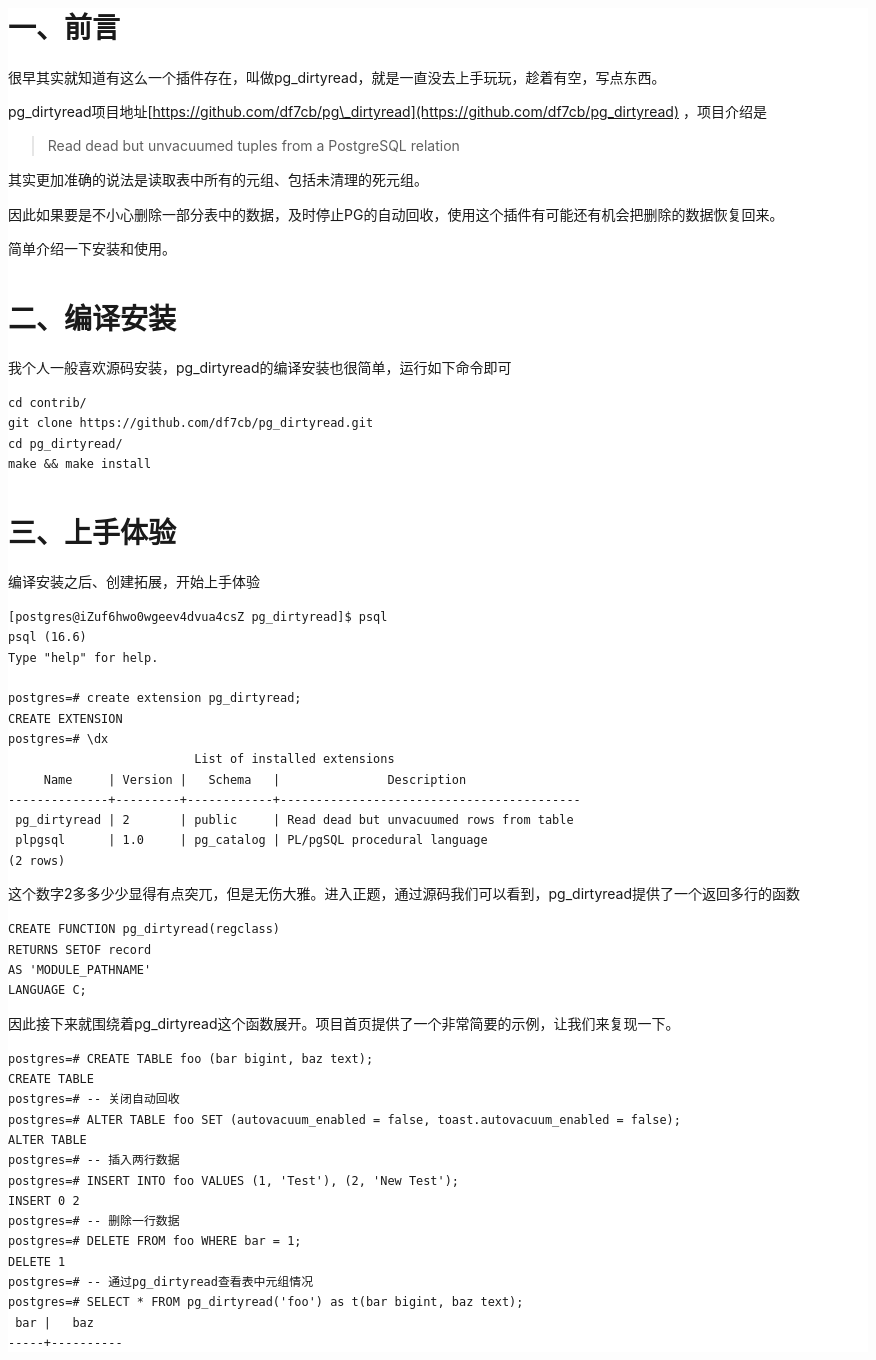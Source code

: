 一、前言
====

很早其实就知道有这么一个插件存在，叫做pg\_dirtyread，就是一直没去上手玩玩，趁着有空，写点东西。

pg\_dirtyread项目地址[https://github.com/df7cb/pg\_dirtyread](https://github.com/df7cb/pg_dirtyread) ，项目介绍是

> Read dead but unvacuumed tuples from a PostgreSQL relation

其实更加准确的说法是读取表中所有的元组、包括未清理的死元组。

因此如果要是不小心删除一部分表中的数据，及时停止PG的自动回收，使用这个插件有可能还有机会把删除的数据恢复回来。

简单介绍一下安装和使用。

  

二、编译安装
======

我个人一般喜欢源码安装，pg\_dirtyread的编译安装也很简单，运行如下命令即可

    cd contrib/
    git clone https://github.com/df7cb/pg_dirtyread.git
    cd pg_dirtyread/
    make && make install

  

三、上手体验
======

编译安装之后、创建拓展，开始上手体验

    [postgres@iZuf6hwo0wgeev4dvua4csZ pg_dirtyread]$ psql
    psql (16.6)
    Type "help" for help.
    
    postgres=# create extension pg_dirtyread;
    CREATE EXTENSION
    postgres=# \dx
                              List of installed extensions
         Name     | Version |   Schema   |               Description                
    --------------+---------+------------+------------------------------------------
     pg_dirtyread | 2       | public     | Read dead but unvacuumed rows from table
     plpgsql      | 1.0     | pg_catalog | PL/pgSQL procedural language
    (2 rows)

这个数字2多多少少显得有点突兀，但是无伤大雅。进入正题，通过源码我们可以看到，pg\_dirtyread提供了一个返回多行的函数

    CREATE FUNCTION pg_dirtyread(regclass)
    RETURNS SETOF record
    AS 'MODULE_PATHNAME'
    LANGUAGE C;

因此接下来就围绕着pg\_dirtyread这个函数展开。项目首页提供了一个非常简要的示例，让我们来复现一下。

    postgres=# CREATE TABLE foo (bar bigint, baz text);
    CREATE TABLE
    postgres=# -- 关闭自动回收
    postgres=# ALTER TABLE foo SET (autovacuum_enabled = false, toast.autovacuum_enabled = false);
    ALTER TABLE
    postgres=# -- 插入两行数据
    postgres=# INSERT INTO foo VALUES (1, 'Test'), (2, 'New Test');
    INSERT 0 2
    postgres=# -- 删除一行数据
    postgres=# DELETE FROM foo WHERE bar = 1;
    DELETE 1
    postgres=# -- 通过pg_dirtyread查看表中元组情况
    postgres=# SELECT * FROM pg_dirtyread('foo') as t(bar bigint, baz text);
     bar |   baz    
    -----+----------